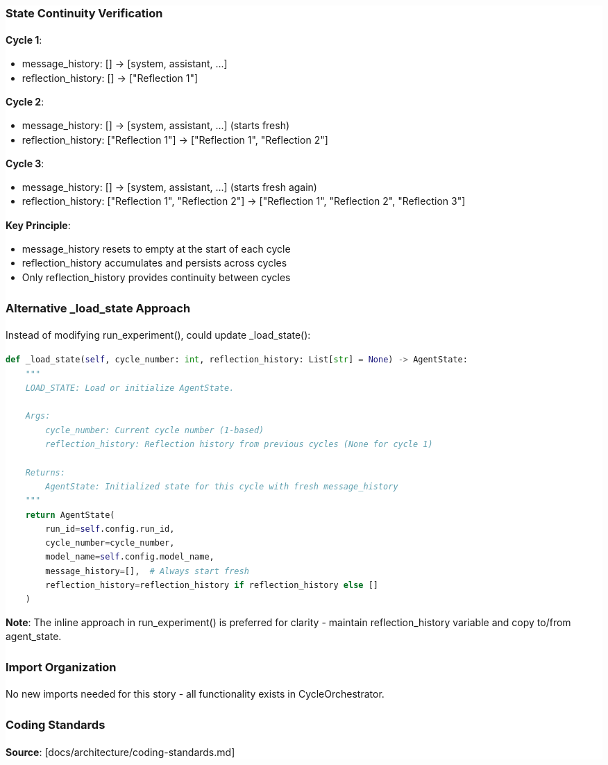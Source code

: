 ### State Continuity Verification

**Cycle 1**:
- message_history: [] → [system, assistant, ...]
- reflection_history: [] → ["Reflection 1"]

**Cycle 2**:
- message_history: [] → [system, assistant, ...] (starts fresh)
- reflection_history: ["Reflection 1"] → ["Reflection 1", "Reflection 2"]

**Cycle 3**:
- message_history: [] → [system, assistant, ...] (starts fresh again)
- reflection_history: ["Reflection 1", "Reflection 2"] → ["Reflection 1", "Reflection 2", "Reflection 3"]

**Key Principle**: 
- message_history resets to empty at the start of each cycle
- reflection_history accumulates and persists across cycles
- Only reflection_history provides continuity between cycles

### Alternative _load_state Approach

Instead of modifying run_experiment(), could update _load_state():

```python
def _load_state(self, cycle_number: int, reflection_history: List[str] = None) -> AgentState:
    """
    LOAD_STATE: Load or initialize AgentState.
    
    Args:
        cycle_number: Current cycle number (1-based)
        reflection_history: Reflection history from previous cycles (None for cycle 1)
        
    Returns:
        AgentState: Initialized state for this cycle with fresh message_history
    """
    return AgentState(
        run_id=self.config.run_id,
        cycle_number=cycle_number,
        model_name=self.config.model_name,
        message_history=[],  # Always start fresh
        reflection_history=reflection_history if reflection_history else []
    )
```

**Note**: The inline approach in run_experiment() is preferred for clarity - maintain reflection_history variable and copy to/from agent_state.

### Import Organization

No new imports needed for this story - all functionality exists in CycleOrchestrator.

### Coding Standards
**Source**: [docs/architecture/coding-standards.md]
